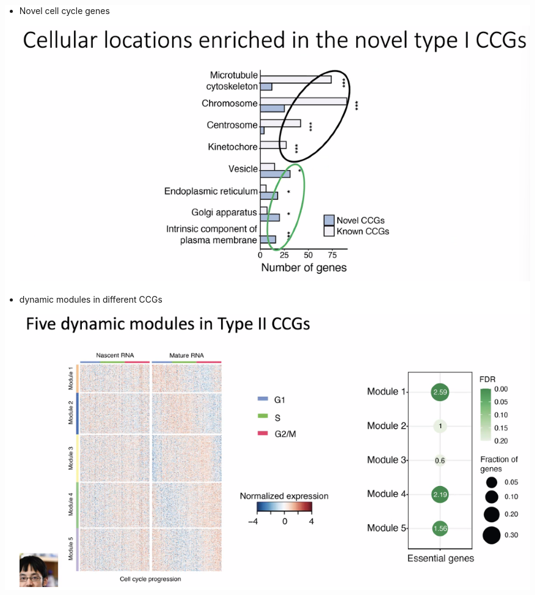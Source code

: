   - Novel cell cycle genes

    ![image-20221013175908999](https://raw.githubusercontent.com/liuzhenyu-yyy/liuzhenyu-yyy.github.io/main/assets/img/posts/post_20221014/image-20221013175908999.png)

  - dynamic modules in different CCGs

    ![image-20221013180053256](https://raw.githubusercontent.com/liuzhenyu-yyy/liuzhenyu-yyy.github.io/main/assets/img/posts/post_20221014/image-20221013180053256.png)
